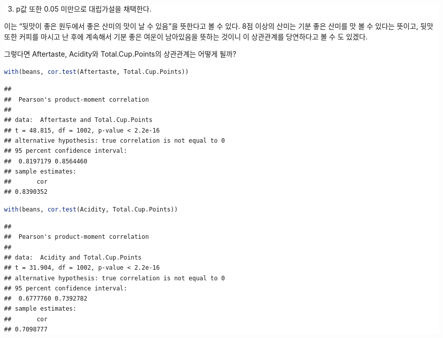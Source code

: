 3.  p값 또한 0.05 미만으로 대립가설을 채택한다.

이는 “뒷맛이 좋은 원두에서 좋은 산미의 맛이 날 수 있음”을 뜻한다고 볼 수
있다. 8점 이상의 산미는 기분 좋은 산미를 맛 볼 수 있다는 뜻이고, 뒷맛
또한 커피를 마시고 난 후에 계속해서 기분 좋은 여운이 남아있음을 뜻하는
것이니 이 상관관계를 당연하다고 볼 수 도 있겠다.

그렇다면 Aftertaste, Acidity와 Total.Cup.Points의 상관관계는 어떻게
될까?

``` r
with(beans, cor.test(Aftertaste, Total.Cup.Points))
```

    ## 
    ##  Pearson's product-moment correlation
    ## 
    ## data:  Aftertaste and Total.Cup.Points
    ## t = 48.815, df = 1002, p-value < 2.2e-16
    ## alternative hypothesis: true correlation is not equal to 0
    ## 95 percent confidence interval:
    ##  0.8197179 0.8564460
    ## sample estimates:
    ##       cor 
    ## 0.8390352

``` r
with(beans, cor.test(Acidity, Total.Cup.Points))
```

    ## 
    ##  Pearson's product-moment correlation
    ## 
    ## data:  Acidity and Total.Cup.Points
    ## t = 31.904, df = 1002, p-value < 2.2e-16
    ## alternative hypothesis: true correlation is not equal to 0
    ## 95 percent confidence interval:
    ##  0.6777760 0.7392782
    ## sample estimates:
    ##       cor 
    ## 0.7098777
